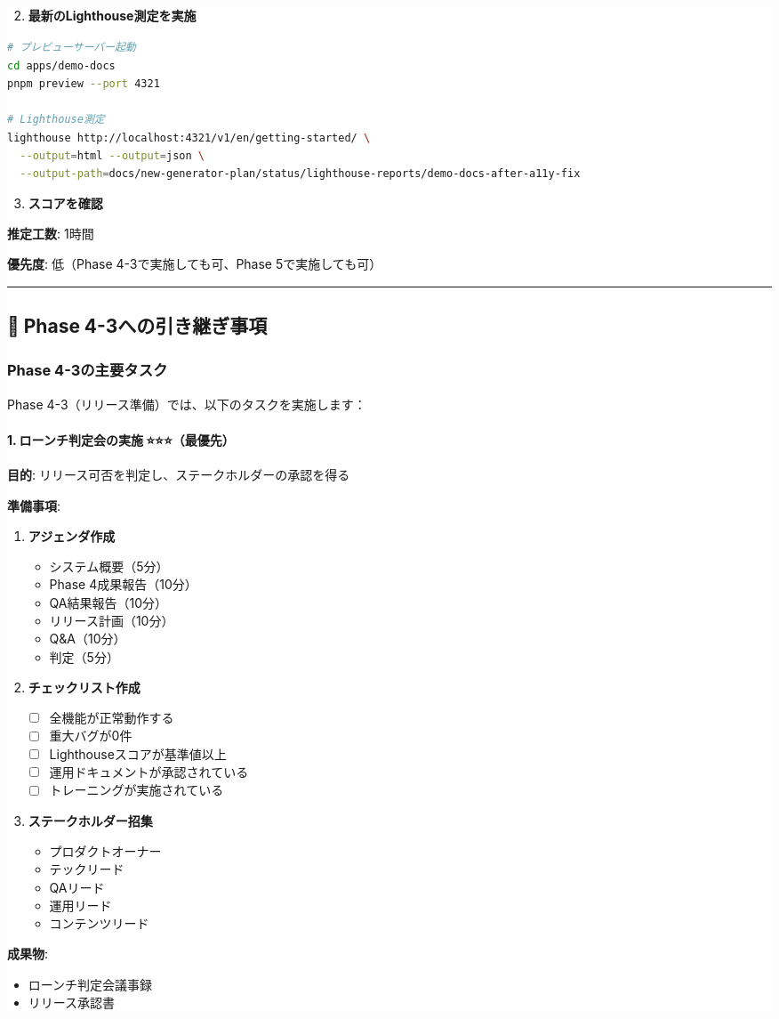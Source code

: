 2. **最新のLighthouse測定を実施**

```bash
# プレビューサーバー起動
cd apps/demo-docs
pnpm preview --port 4321

# Lighthouse測定
lighthouse http://localhost:4321/v1/en/getting-started/ \
  --output=html --output=json \
  --output-path=docs/new-generator-plan/status/lighthouse-reports/demo-docs-after-a11y-fix
```

3. **スコアを確認**

**推定工数**: 1時間

**優先度**: 低（Phase 4-3で実施しても可、Phase 5で実施しても可）

---

## 🔄 Phase 4-3への引き継ぎ事項

### Phase 4-3の主要タスク

Phase 4-3（リリース準備）では、以下のタスクを実施します：

#### 1. ローンチ判定会の実施 ⭐⭐⭐（最優先）

**目的**: リリース可否を判定し、ステークホルダーの承認を得る

**準備事項**:

1. **アジェンダ作成**
   - システム概要（5分）
   - Phase 4成果報告（10分）
   - QA結果報告（10分）
   - リリース計画（10分）
   - Q&A（10分）
   - 判定（5分）

2. **チェックリスト作成**
   - [ ] 全機能が正常動作する
   - [ ] 重大バグが0件
   - [ ] Lighthouseスコアが基準値以上
   - [ ] 運用ドキュメントが承認されている
   - [ ] トレーニングが実施されている

3. **ステークホルダー招集**
   - プロダクトオーナー
   - テックリード
   - QAリード
   - 運用リード
   - コンテンツリード

**成果物**:
- ローンチ判定会議事録
- リリース承認書
